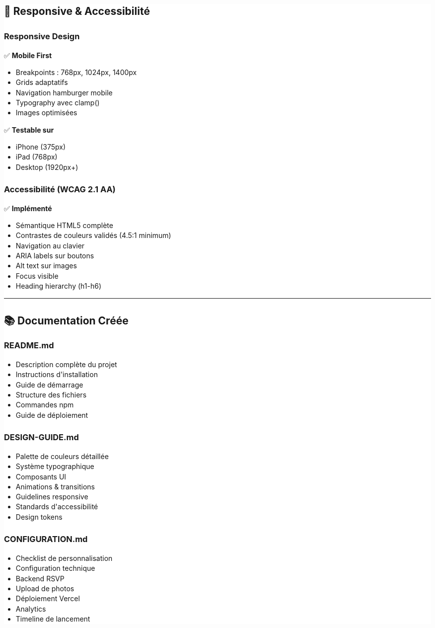 
## 📱 Responsive & Accessibilité

### Responsive Design

✅ **Mobile First**
- Breakpoints : 768px, 1024px, 1400px
- Grids adaptatifs
- Navigation hamburger mobile
- Typography avec clamp()
- Images optimisées

✅ **Testable sur**
- iPhone (375px)
- iPad (768px)
- Desktop (1920px+)

### Accessibilité (WCAG 2.1 AA)

✅ **Implémenté**
- Sémantique HTML5 complète
- Contrastes de couleurs validés (4.5:1 minimum)
- Navigation au clavier
- ARIA labels sur boutons
- Alt text sur images
- Focus visible
- Heading hierarchy (h1-h6)

---

## 📚 Documentation Créée

### README.md
- Description complète du projet
- Instructions d'installation
- Guide de démarrage
- Structure des fichiers
- Commandes npm
- Guide de déploiement

### DESIGN-GUIDE.md
- Palette de couleurs détaillée
- Système typographique
- Composants UI
- Animations & transitions
- Guidelines responsive
- Standards d'accessibilité
- Design tokens

### CONFIGURATION.md
- Checklist de personnalisation
- Configuration technique
- Backend RSVP
- Upload de photos
- Déploiement Vercel
- Analytics
- Timeline de lancement
